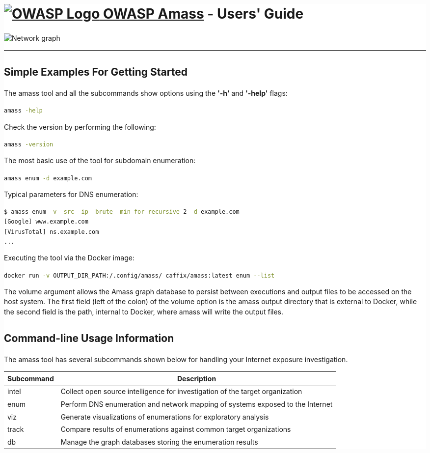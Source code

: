 
# [![OWASP Logo](../images/owasp_logo.png) OWASP Amass](https://owasp.org/www-project-amass/) - Users' Guide

![Network graph](../images/network_06092018.png "Amass Network Mapping")

----

## Simple Examples For Getting Started

The amass tool and all the subcommands show options using the **'-h'** and **'-help'** flags:

```bash
amass -help
```

Check the version by performing the following:

```bash
amass -version
```

The most basic use of the tool for subdomain enumeration:

```bash
amass enum -d example.com
```

Typical parameters for DNS enumeration:

```bash
$ amass enum -v -src -ip -brute -min-for-recursive 2 -d example.com
[Google] www.example.com
[VirusTotal] ns.example.com
...
```

Executing the tool via the Docker image:

```bash
docker run -v OUTPUT_DIR_PATH:/.config/amass/ caffix/amass:latest enum --list
```

The volume argument allows the Amass graph database to persist between executions and output files to be accessed on the host system. The first field (left of the colon) of the volume option is the amass output directory that is external to Docker, while the second field is the path, internal to Docker, where amass will write the output files.

## Command-line Usage Information

The amass tool has several subcommands shown below for handling your Internet exposure investigation.

| Subcommand | Description |
|------------|-------------|
| intel | Collect open source intelligence for investigation of the target organization |
| enum | Perform DNS enumeration and network mapping of systems exposed to the Internet |
| viz | Generate visualizations of enumerations for exploratory analysis |
| track | Compare results of enumerations against common target organizations |
| db | Manage the graph databases storing the enumeration results |
